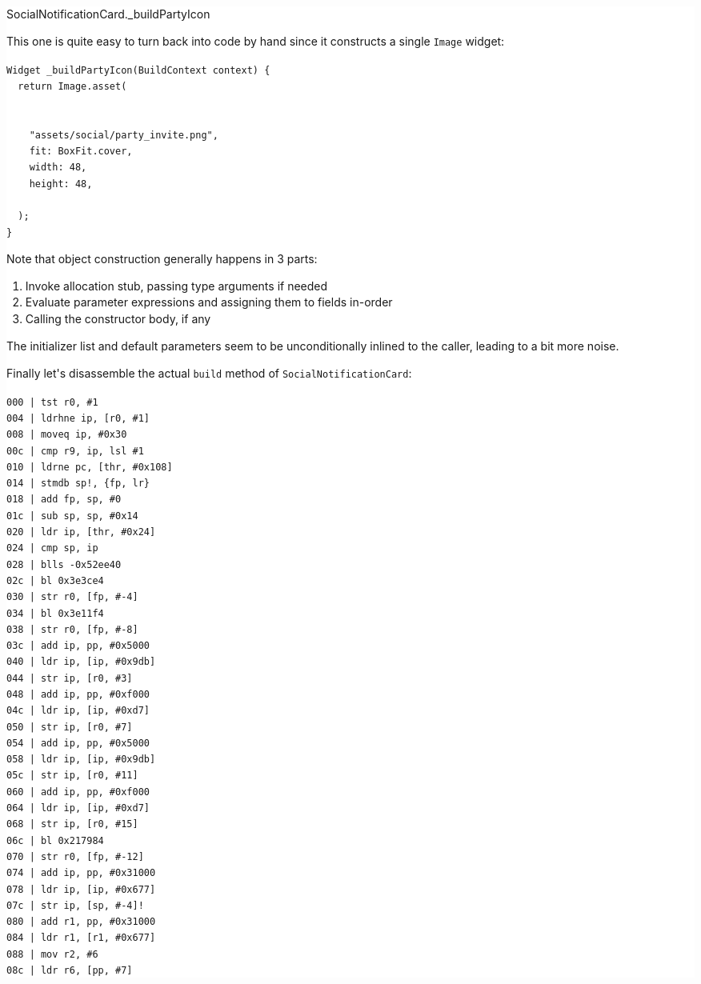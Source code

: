 SocialNotificationCard._buildPartyIcon

This one is quite easy to turn back into code by hand since it constructs a single `Image` widget:

```
Widget _buildPartyIcon(BuildContext context) {
  return Image.asset(
    
    
    "assets/social/party_invite.png",
    fit: BoxFit.cover,
    width: 48,
    height: 48,
    
  );
}

```

Note that object construction generally happens in 3 parts:

1.  Invoke allocation stub, passing type arguments if needed
2.  Evaluate parameter expressions and assigning them to fields in-order
3.  Calling the constructor body, if any

The initializer list and default parameters seem to be unconditionally inlined to the caller, leading to a bit more noise.

Finally let's disassemble the actual `build` method of `SocialNotificationCard`:

```
000 | tst r0, #1              
004 | ldrhne ip, [r0, #1]     
008 | moveq ip, #0x30         
00c | cmp r9, ip, lsl #1      
010 | ldrne pc, [thr, #0x108] 
014 | stmdb sp!, {fp, lr}     
018 | add fp, sp, #0          
01c | sub sp, sp, #0x14       
020 | ldr ip, [thr, #0x24]    
024 | cmp sp, ip              
028 | blls -0x52ee40          
02c | bl 0x3e3ce4          
030 | str r0, [fp, #-4]    
034 | bl 0x3e11f4          
038 | str r0, [fp, #-8]    
03c | add ip, pp, #0x5000  
040 | ldr ip, [ip, #0x9db] 
044 | str ip, [r0, #3]     
048 | add ip, pp, #0xf000  
04c | ldr ip, [ip, #0xd7]  
050 | str ip, [r0, #7]     
054 | add ip, pp, #0x5000  
058 | ldr ip, [ip, #0x9db] 
05c | str ip, [r0, #11]    
060 | add ip, pp, #0xf000  
064 | ldr ip, [ip, #0xd7]  
068 | str ip, [r0, #15]    
06c | bl 0x217984          
070 | str r0, [fp, #-12]   
074 | add ip, pp, #0x31000 
078 | ldr ip, [ip, #0x677] 
07c | str ip, [sp, #-4]!   
080 | add r1, pp, #0x31000 
084 | ldr r1, [r1, #0x677] 
088 | mov r2, #6           
08c | ldr r6, [pp, #7]     
```